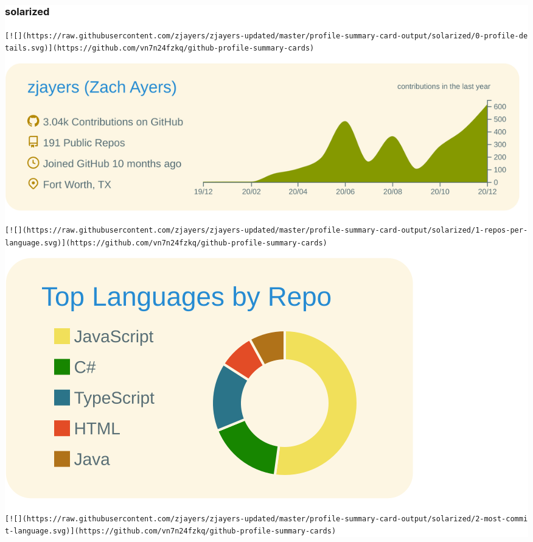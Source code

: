 
### solarized


```
[![](https://raw.githubusercontent.com/zjayers/zjayers-updated/master/profile-summary-card-output/solarized/0-profile-details.svg)](https://github.com/vn7n24fzkq/github-profile-summary-cards)
```
![](https://raw.githubusercontent.com/zjayers/zjayers-updated/master/profile-summary-card-output/solarized/0-profile-details.svg)


```
[![](https://raw.githubusercontent.com/zjayers/zjayers-updated/master/profile-summary-card-output/solarized/1-repos-per-language.svg)](https://github.com/vn7n24fzkq/github-profile-summary-cards)
```
![](https://raw.githubusercontent.com/zjayers/zjayers-updated/master/profile-summary-card-output/solarized/1-repos-per-language.svg)


```
[![](https://raw.githubusercontent.com/zjayers/zjayers-updated/master/profile-summary-card-output/solarized/2-most-commit-language.svg)](https://github.com/vn7n24fzkq/github-profile-summary-cards)
```